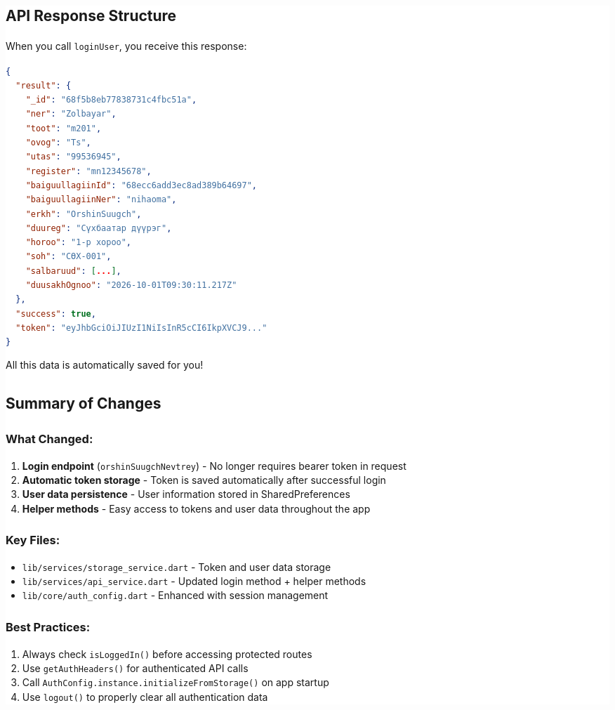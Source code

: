 ## API Response Structure

When you call `loginUser`, you receive this response:

```json
{
  "result": {
    "_id": "68f5b8eb77838731c4fbc51a",
    "ner": "Zolbayar",
    "toot": "m201",
    "ovog": "Ts",
    "utas": "99536945",
    "register": "mn12345678",
    "baiguullagiinId": "68ecc6add3ec8ad389b64697",
    "baiguullagiinNer": "nihaoma",
    "erkh": "OrshinSuugch",
    "duureg": "Сүхбаатар дүүрэг",
    "horoo": "1-р хороо",
    "soh": "СӨХ-001",
    "salbaruud": [...],
    "duusakhOgnoo": "2026-10-01T09:30:11.217Z"
  },
  "success": true,
  "token": "eyJhbGciOiJIUzI1NiIsInR5cCI6IkpXVCJ9..."
}
```

All this data is automatically saved for you!

## Summary of Changes

### What Changed:
1. **Login endpoint** (`orshinSuugchNevtrey`) - No longer requires bearer token in request
2. **Automatic token storage** - Token is saved automatically after successful login
3. **User data persistence** - User information stored in SharedPreferences
4. **Helper methods** - Easy access to tokens and user data throughout the app

### Key Files:
- `lib/services/storage_service.dart` - Token and user data storage
- `lib/services/api_service.dart` - Updated login method + helper methods
- `lib/core/auth_config.dart` - Enhanced with session management

### Best Practices:
1. Always check `isLoggedIn()` before accessing protected routes
2. Use `getAuthHeaders()` for authenticated API calls
3. Call `AuthConfig.instance.initializeFromStorage()` on app startup
4. Use `logout()` to properly clear all authentication data
